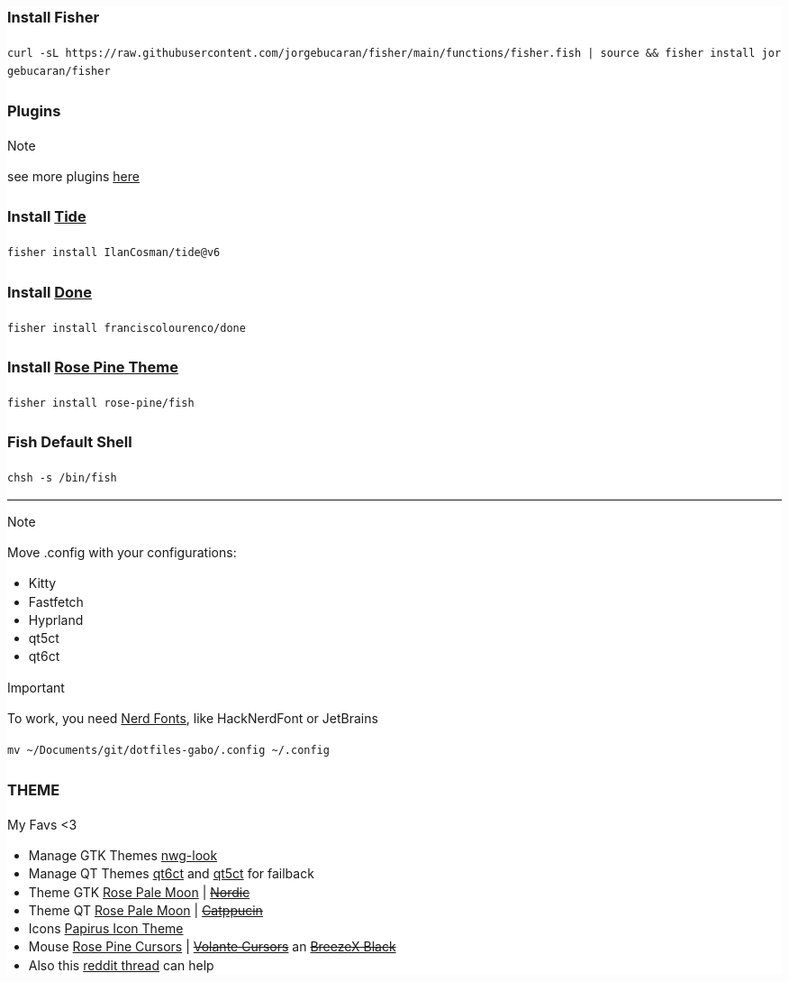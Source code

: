 ### Install Fisher
```
curl -sL https://raw.githubusercontent.com/jorgebucaran/fisher/main/functions/fisher.fish | source && fisher install jorgebucaran/fisher
```

### Plugins
> [!NOTE]
> see more plugins [here](https://github.com/jorgebucaran/awsm.fish)

### Install [Tide](https://github.com/IlanCosman/tide)
```
fisher install IlanCosman/tide@v6
```

### Install [Done](https://github.com/franciscolourenco/done)
```
fisher install franciscolourenco/done
```

### Install [Rose Pine Theme](https://github.com/rose-pine/fish)
```
fisher install rose-pine/fish
```

### Fish Default Shell
```
chsh -s /bin/fish
```

---
> [!NOTE]
> Move .config with your configurations:
> - Kitty
> - Fastfetch
> - Hyprland
> - qt5ct
> - qt6ct

> [!IMPORTANT]
> To work, you need [Nerd Fonts](https://www.nerdfonts.com/), like HackNerdFont or JetBrains

```
mv ~/Documents/git/dotfiles-gabo/.config ~/.config
```

### THEME

My Favs <3
- Manage GTK Themes [nwg-look](https://github.com/nwg-piotr/nwg-look)
- Manage QT Themes [qt6ct](https://github.com/trialuser02/qt6ct) and [qt5ct](https://github.com/desktop-app/qt5ct) for failback
- Theme GTK [Rose Pale Moon](https://github.com/rose-pine/gtk) | ~~[Nordic](https://github.com/EliverLara/Nordic)~~
- Theme QT [Rose Pale Moon](https://github.com/SarahAllenReed/rose-pine-qt5ct) | ~~[Catppucin](https://github.com/catppuccin/qt5ct)~~
- Icons [Papirus Icon Theme](https://archlinux.org/packages/extra/any/papirus-icon-theme/)
- Mouse [Rose Pine Cursors](https://rosepinetheme.com/themes/cursor/) | ~~[Volante Cursors](https://github.com/varlesh/volantes-cursors)~~ an ~~[BreezeX Black](https://github.com/ful1e5/BreezeX_Cursor)~~
- Also this [reddit thread](https://www.reddit.com/r/kde/comments/urug5v/guide_to_a_consistent_application_style_in_plasma/) can help
